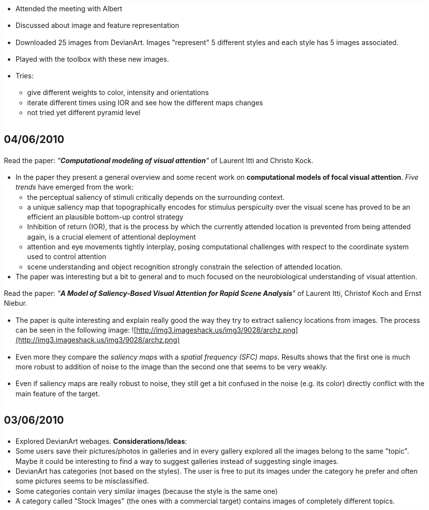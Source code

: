   * Attended the meeting with Albert
  * Discussed about image and feature representation

  * Downloaded 25 images from DevianArt. Images "represent" 5 different styles and each style has 5 images associated.
  * Played with the toolbox with these new images.
  * Tries:
    * give different weights to color, intensity and orientations
    * iterate different times using IOR and see how the different maps changes
    * not tried yet different pyramid level

## 04/06/2010 ##
Read the paper: _"**Computational modeling of visual attention**"_ of Laurent Itti and Christo Kock.
  * In the paper they present a general overview and some recent work on **computational models of focal visual attention**. _Five trends_ have emerged from the work:
    * the perceptual saliency of stimuli critically depends on the surrounding context.
    * a unique saliency map that topographically encodes for stimulus perspicuity over the visual scene has proved to be an efficient an plausible bottom-up control strategy
    * Inhibition of return (IOR), that is the process by which the currently attended location is prevented from being attended again, is a crucial element of attentional deployment
    * attention and eye movements tightly interplay, posing computational challenges with respect to the coordinate system used to control attention
    * scene understanding and object recognition strongly constrain the selection of attended location.
  * The paper was interesting but a bit to general and to much focused on the neurobiological understanding of visual attention.

Read the paper: _"**A Model of Saliency-Based Visual Attention for Rapid Scene Analysis**"_ of Laurent Itti, Christof Koch and Ernst Niebur.
  * The paper is quite interesting and explain really good the way they try to extract saliency locations from images. The process can be seen in the following image:
![http://img3.imageshack.us/img3/9028/archz.png](http://img3.imageshack.us/img3/9028/archz.png)

  * Even more they compare the _saliency maps_ with a _spatial frequency (SFC) maps_. Results shows that the first one is much more robust to addition of noise to the image than the second one that seems to be very weakly.
  * Even if saliency maps are really robust to noise, they still get a bit confused in the noise (e.g. its color) directly conflict with the main feature of the target.

## 03/06/2010 ##
  * Explored DevianArt webages.
**Considerations/Ideas**:
  * Some users save their pictures/photos in galleries and in every gallery explored all the images belong to the same "topic". Maybe it could be interesting to find a way to suggest galleries instead of suggesting single images.
  * DevianArt has categories (not based on the styles). The user is free to put its images under the category he prefer and often some pictures seems to be misclassified.
  * Some categories contain very similar images (because the style is the same one)
  * A category called "Stock Images" (the ones with a commercial target) contains images of completely different topics.
